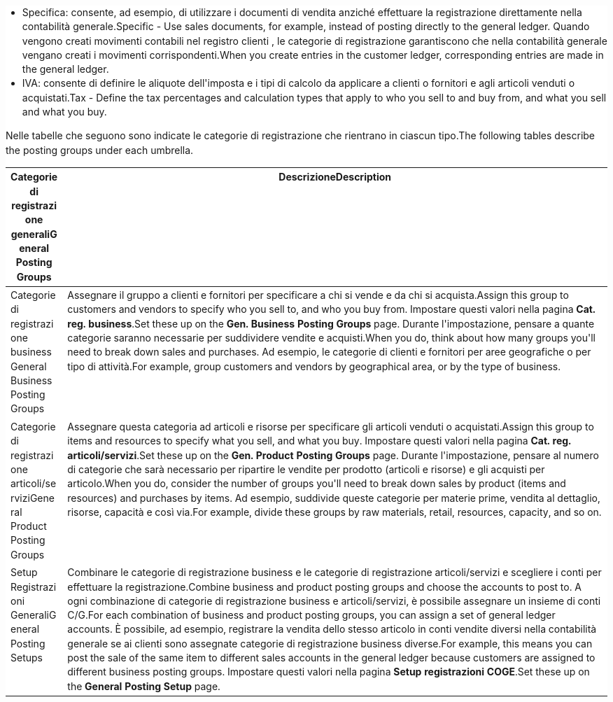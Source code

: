 * <span data-ttu-id="b6e4a-112">Specifica: consente, ad esempio, di utilizzare i documenti di vendita anziché effettuare la registrazione direttamente nella contabilità generale.</span><span class="sxs-lookup"><span data-stu-id="b6e4a-112">Specific - Use sales documents, for example, instead of posting directly to the general ledger.</span></span> <span data-ttu-id="b6e4a-113">Quando vengono creati movimenti contabili nel registro clienti , le categorie di registrazione garantiscono che nella contabilità generale vengano creati i movimenti corrispondenti.</span><span class="sxs-lookup"><span data-stu-id="b6e4a-113">When you create entries in the customer ledger, corresponding entries are made in the general ledger.</span></span>  
* <span data-ttu-id="b6e4a-114">IVA: consente di definire le aliquote dell'imposta e i tipi di calcolo da applicare a clienti o fornitori e agli articoli venduti o acquistati.</span><span class="sxs-lookup"><span data-stu-id="b6e4a-114">Tax - Define the tax percentages and calculation types that apply to who you sell to and buy from, and what you sell and what you buy.</span></span>

<span data-ttu-id="b6e4a-115">Nelle tabelle che seguono sono indicate le categorie di registrazione che rientrano in ciascun tipo.</span><span class="sxs-lookup"><span data-stu-id="b6e4a-115">The following tables describe the posting groups under each umbrella.</span></span>  

| <span data-ttu-id="b6e4a-116">Categorie di registrazione generali</span><span class="sxs-lookup"><span data-stu-id="b6e4a-116">General Posting Groups</span></span> | <span data-ttu-id="b6e4a-117">Descrizione</span><span class="sxs-lookup"><span data-stu-id="b6e4a-117">Description</span></span> |
| --- | --- |
| <span data-ttu-id="b6e4a-118">Categorie di registrazione business</span><span class="sxs-lookup"><span data-stu-id="b6e4a-118">General Business Posting Groups</span></span> |<span data-ttu-id="b6e4a-119">Assegnare il gruppo a clienti e fornitori per specificare a chi si vende e da chi si acquista.</span><span class="sxs-lookup"><span data-stu-id="b6e4a-119">Assign this group to customers and vendors to specify who you sell to, and who you buy from.</span></span> <span data-ttu-id="b6e4a-120">Impostare questi valori nella pagina **Cat. reg. business**.</span><span class="sxs-lookup"><span data-stu-id="b6e4a-120">Set these up on the **Gen. Business Posting Groups** page.</span></span> <span data-ttu-id="b6e4a-121">Durante l'impostazione, pensare a quante categorie saranno necessarie per suddividere vendite e acquisti.</span><span class="sxs-lookup"><span data-stu-id="b6e4a-121">When you do, think about how many groups you'll need to break down sales and purchases.</span></span> <span data-ttu-id="b6e4a-122">Ad esempio, le categorie di clienti e fornitori per aree geografiche o per tipo di attività.</span><span class="sxs-lookup"><span data-stu-id="b6e4a-122">For example, group customers and vendors by geographical area, or by the type of business.</span></span> |
| <span data-ttu-id="b6e4a-123">Categorie di registrazione articoli/servizi</span><span class="sxs-lookup"><span data-stu-id="b6e4a-123">General Product Posting Groups</span></span> |<span data-ttu-id="b6e4a-124">Assegnare questa categoria ad articoli e risorse per specificare gli articoli venduti o acquistati.</span><span class="sxs-lookup"><span data-stu-id="b6e4a-124">Assign this group to items and resources to specify what you sell, and what you buy.</span></span> <span data-ttu-id="b6e4a-125">Impostare questi valori nella pagina **Cat. reg. articoli/servizi**.</span><span class="sxs-lookup"><span data-stu-id="b6e4a-125">Set these up on the **Gen. Product Posting Groups** page.</span></span> <span data-ttu-id="b6e4a-126">Durante l'impostazione, pensare al numero di categorie che sarà necessario per ripartire le vendite per prodotto (articoli e risorse) e gli acquisti per articolo.</span><span class="sxs-lookup"><span data-stu-id="b6e4a-126">When you do, consider the number of groups you'll need to break down sales by product (items and resources) and purchases by items.</span></span> <span data-ttu-id="b6e4a-127">Ad esempio, suddivide queste categorie per materie prime, vendita al dettaglio, risorse, capacità e così via.</span><span class="sxs-lookup"><span data-stu-id="b6e4a-127">For example, divide these groups by raw materials, retail, resources, capacity, and so on.</span></span> |
| <span data-ttu-id="b6e4a-128">Setup Registrazioni Generali</span><span class="sxs-lookup"><span data-stu-id="b6e4a-128">General Posting Setups</span></span> |<span data-ttu-id="b6e4a-129">Combinare le categorie di registrazione business e le categorie di registrazione articoli/servizi e scegliere i conti per effettuare la registrazione.</span><span class="sxs-lookup"><span data-stu-id="b6e4a-129">Combine business and product posting groups and choose the accounts to post to.</span></span> <span data-ttu-id="b6e4a-130">A ogni combinazione di categorie di registrazione business e articoli/servizi, è possibile assegnare un insieme di conti C/G.</span><span class="sxs-lookup"><span data-stu-id="b6e4a-130">For each combination of business and product posting groups, you can assign a set of general ledger accounts.</span></span> <span data-ttu-id="b6e4a-131">È possibile, ad esempio, registrare la vendita dello stesso articolo in conti vendite diversi nella contabilità generale se ai clienti sono assegnate categorie di registrazione business diverse.</span><span class="sxs-lookup"><span data-stu-id="b6e4a-131">For example, this means you can post the sale of the same item to different sales accounts in the general ledger because customers are assigned to different business posting groups.</span></span> <span data-ttu-id="b6e4a-132">Impostare questi valori nella pagina **Setup registrazioni COGE**.</span><span class="sxs-lookup"><span data-stu-id="b6e4a-132">Set these up on the **General Posting Setup** page.</span></span> |
